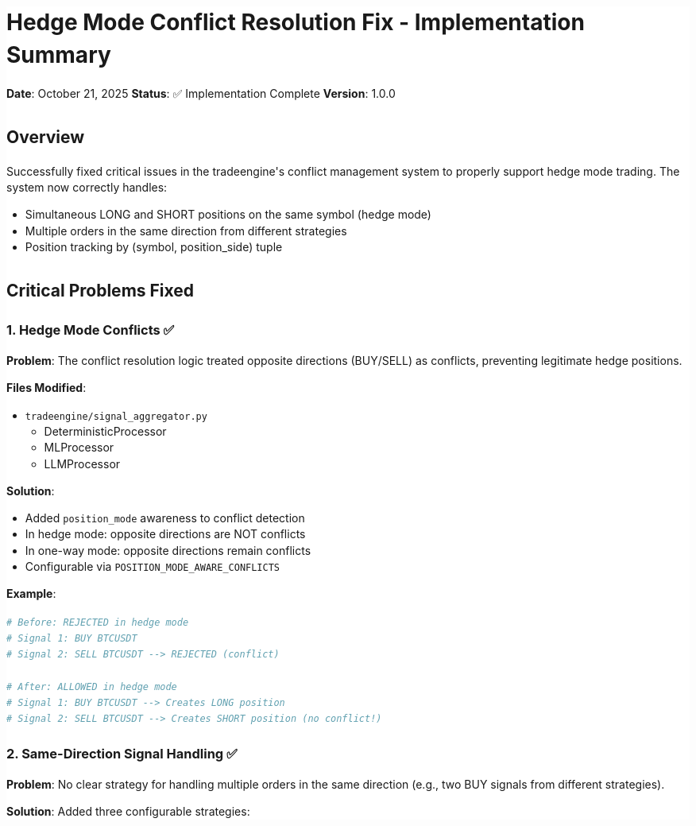 # Hedge Mode Conflict Resolution Fix - Implementation Summary

**Date**: October 21, 2025
**Status**: ✅ Implementation Complete
**Version**: 1.0.0

## Overview

Successfully fixed critical issues in the tradeengine's conflict management system to properly support hedge mode trading. The system now correctly handles:
- Simultaneous LONG and SHORT positions on the same symbol (hedge mode)
- Multiple orders in the same direction from different strategies
- Position tracking by (symbol, position_side) tuple

## Critical Problems Fixed

### 1. Hedge Mode Conflicts ✅

**Problem**: The conflict resolution logic treated opposite directions (BUY/SELL) as conflicts, preventing legitimate hedge positions.

**Files Modified**:
- `tradeengine/signal_aggregator.py`
  - DeterministicProcessor
  - MLProcessor
  - LLMProcessor

**Solution**:
- Added `position_mode` awareness to conflict detection
- In hedge mode: opposite directions are NOT conflicts
- In one-way mode: opposite directions remain conflicts
- Configurable via `POSITION_MODE_AWARE_CONFLICTS`

**Example**:
```python
# Before: REJECTED in hedge mode
# Signal 1: BUY BTCUSDT
# Signal 2: SELL BTCUSDT --> REJECTED (conflict)

# After: ALLOWED in hedge mode
# Signal 1: BUY BTCUSDT --> Creates LONG position
# Signal 2: SELL BTCUSDT --> Creates SHORT position (no conflict!)
```

### 2. Same-Direction Signal Handling ✅

**Problem**: No clear strategy for handling multiple orders in the same direction (e.g., two BUY signals from different strategies).

**Solution**: Added three configurable strategies:
